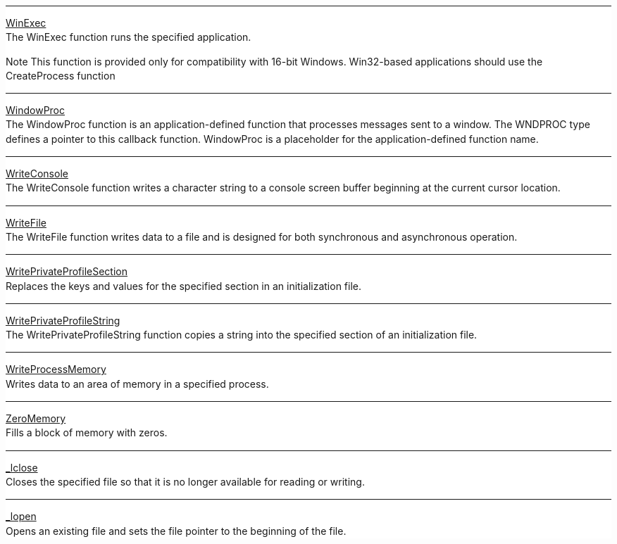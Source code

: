 ***  

[WinExec](libraries/kernel32/WinExec.md)  
The WinExec function runs the specified application. 

Note  This function is provided only for compatibility with 16-bit Windows. Win32-based applications should use the CreateProcess function
  

***  

[WindowProc](libraries/kernel32/WindowProc.md)  
The WindowProc function is an application-defined function that processes messages sent to a window. The WNDPROC type defines a pointer to this callback function. WindowProc is a placeholder for the application-defined function name.  

***  

[WriteConsole](libraries/kernel32/WriteConsole.md)  
The WriteConsole function writes a character string to a console screen buffer beginning at the current cursor location.  

***  

[WriteFile](libraries/kernel32/WriteFile.md)  
The WriteFile function writes data to a file and is designed for both synchronous and asynchronous operation.   

***  

[WritePrivateProfileSection](libraries/kernel32/WritePrivateProfileSection.md)  
Replaces the keys and values for the specified section in an initialization file.  

***  

[WritePrivateProfileString](libraries/kernel32/WritePrivateProfileString.md)  
The WritePrivateProfileString function copies a string into the specified section of an initialization file.  

***  

[WriteProcessMemory](libraries/kernel32/WriteProcessMemory.md)  
Writes data to an area of memory in a specified process.   

***  

[ZeroMemory](libraries/kernel32/ZeroMemory.md)  
Fills a block of memory with zeros.  

***  

[_lclose](libraries/kernel32/_lclose.md)  
Closes the specified file so that it is no longer available for reading or writing.  

***  

[_lopen](libraries/kernel32/_lopen.md)  
Opens an existing file and sets the file pointer to the beginning of the file.  
